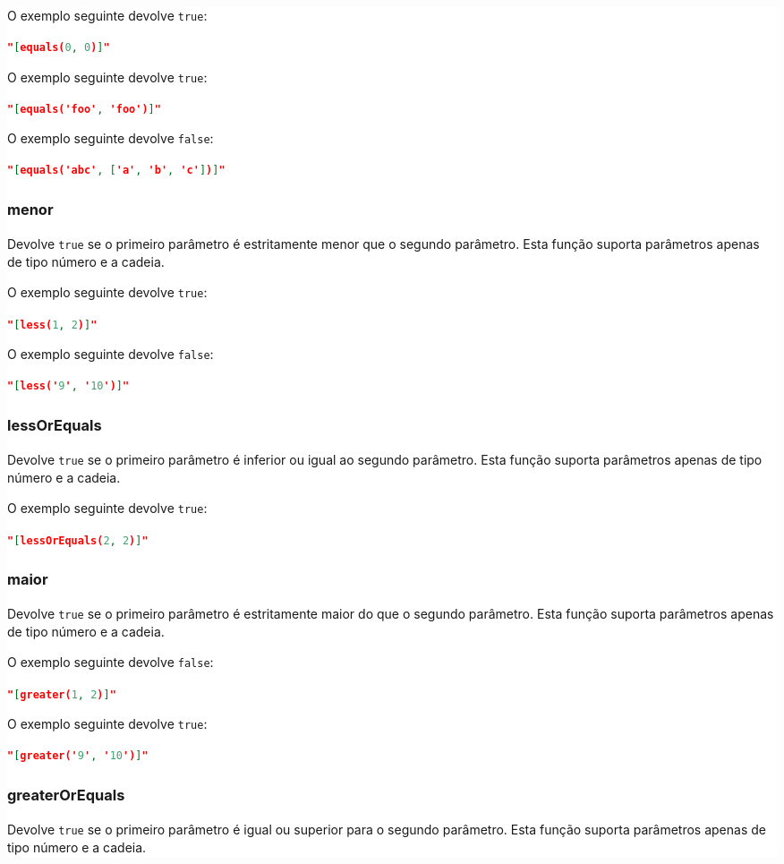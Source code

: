 O exemplo seguinte devolve `true`:

```json
"[equals(0, 0)]"
```

O exemplo seguinte devolve `true`:

```json
"[equals('foo', 'foo')]"
```

O exemplo seguinte devolve `false`:

```json
"[equals('abc', ['a', 'b', 'c'])]"
```

### <a name="less"></a>menor
Devolve `true` se o primeiro parâmetro é estritamente menor que o segundo parâmetro. Esta função suporta parâmetros apenas de tipo número e a cadeia.

O exemplo seguinte devolve `true`:

```json
"[less(1, 2)]"
```

O exemplo seguinte devolve `false`:

```json
"[less('9', '10')]"
```

### <a name="lessorequals"></a>lessOrEquals
Devolve `true` se o primeiro parâmetro é inferior ou igual ao segundo parâmetro. Esta função suporta parâmetros apenas de tipo número e a cadeia.

O exemplo seguinte devolve `true`:

```json
"[lessOrEquals(2, 2)]"
```

### <a name="greater"></a>maior
Devolve `true` se o primeiro parâmetro é estritamente maior do que o segundo parâmetro. Esta função suporta parâmetros apenas de tipo número e a cadeia.

O exemplo seguinte devolve `false`:

```json
"[greater(1, 2)]"
```

O exemplo seguinte devolve `true`:

```json
"[greater('9', '10')]"
```

### <a name="greaterorequals"></a>greaterOrEquals
Devolve `true` se o primeiro parâmetro é igual ou superior para o segundo parâmetro. Esta função suporta parâmetros apenas de tipo número e a cadeia.
